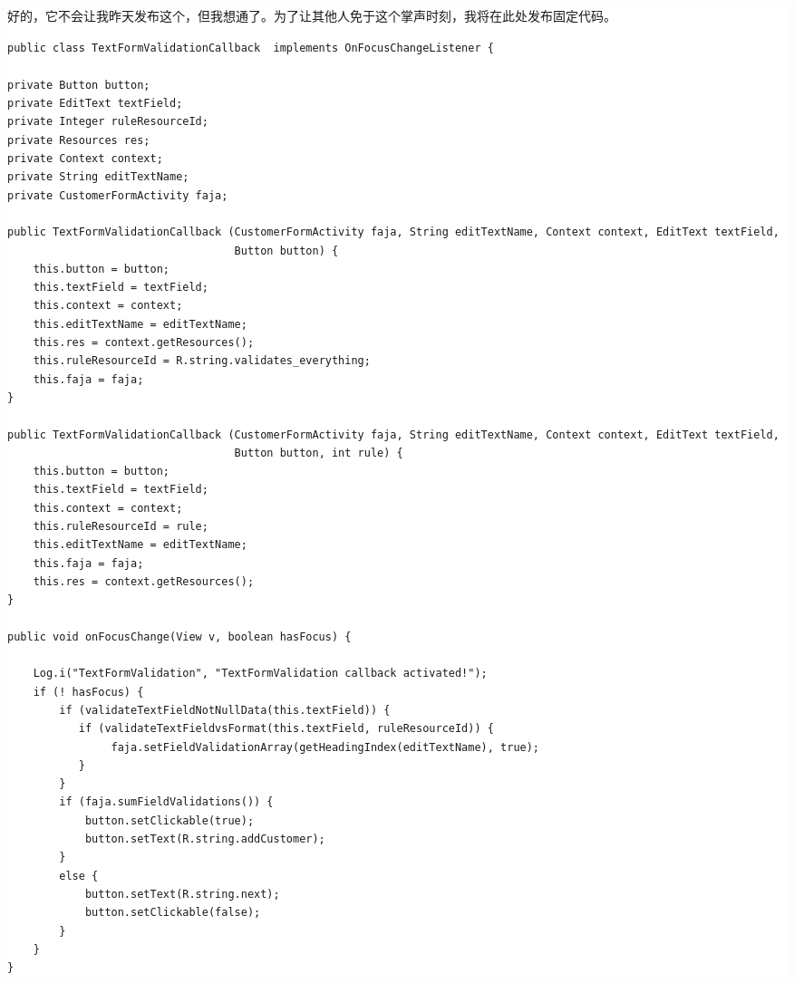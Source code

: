 好的，它不会让我昨天发布这个，但我想通了。为了让其他人免于这个掌声时刻，我将在此处发布固定代码。

```
public class TextFormValidationCallback  implements OnFocusChangeListener {

private Button button;
private EditText textField;
private Integer ruleResourceId;
private Resources res;
private Context context;
private String editTextName;
private CustomerFormActivity faja;

public TextFormValidationCallback (CustomerFormActivity faja, String editTextName, Context context, EditText textField, 
                                   Button button) {
    this.button = button;
    this.textField = textField;
    this.context = context;
    this.editTextName = editTextName;
    this.res = context.getResources();
    this.ruleResourceId = R.string.validates_everything;
    this.faja = faja;
}

public TextFormValidationCallback (CustomerFormActivity faja, String editTextName, Context context, EditText textField, 
                                   Button button, int rule) {
    this.button = button;
    this.textField = textField;
    this.context = context;
    this.ruleResourceId = rule;
    this.editTextName = editTextName;
    this.faja = faja;
    this.res = context.getResources();
}

public void onFocusChange(View v, boolean hasFocus) {

    Log.i("TextFormValidation", "TextFormValidation callback activated!");
    if (! hasFocus) {
        if (validateTextFieldNotNullData(this.textField)) {
           if (validateTextFieldvsFormat(this.textField, ruleResourceId)) {
                faja.setFieldValidationArray(getHeadingIndex(editTextName), true);
           }
        }
        if (faja.sumFieldValidations()) {
            button.setClickable(true);
            button.setText(R.string.addCustomer);
        }
        else {
            button.setText(R.string.next);
            button.setClickable(false);
        }
    }
} 
```
